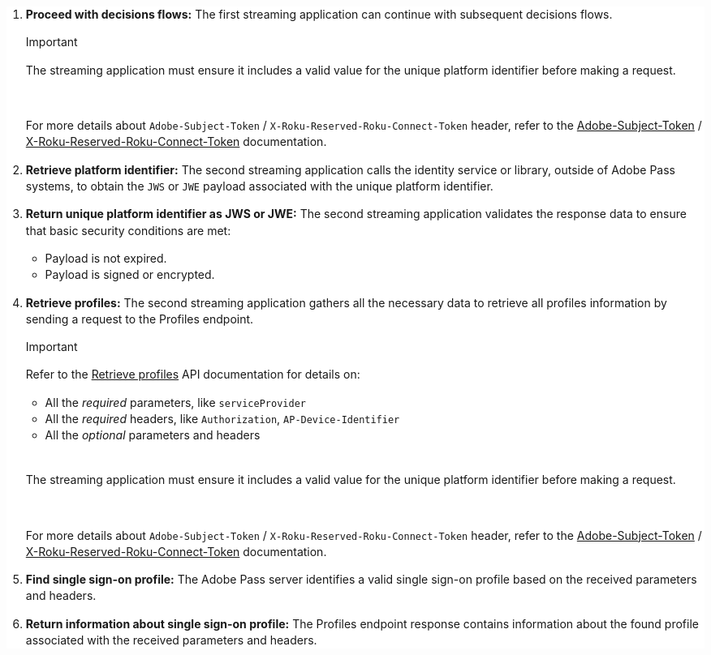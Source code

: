 1. **Proceed with decisions flows:** The first streaming application can continue with subsequent decisions flows.

   >[!IMPORTANT]
   >
   > The streaming application must ensure it includes a valid value for the unique platform identifier before making a request.
   >
   > <br/>
   > 
   > For more details about `Adobe-Subject-Token` / `X-Roku-Reserved-Roku-Connect-Token` header, refer to the [Adobe-Subject-Token](../../appendix/headers/rest-api-v2-appendix-headers-adobe-subject-token.md) / [X-Roku-Reserved-Roku-Connect-Token](/help/authentication/integration-guide-programmers/rest-apis/rest-api-v2/appendix/headers/rest-api-v2-appendix-headers-x-roku-reserved-roku-connect-token.md) documentation.

1. **Retrieve platform identifier:** The second streaming application calls the identity service or library, outside of Adobe Pass systems, to obtain the `JWS` or `JWE` payload associated with the unique platform identifier.

1. **Return unique platform identifier as JWS or JWE:** The second streaming application validates the response data to ensure that basic security conditions are met:
   * Payload is not expired.
   * Payload is signed or encrypted.

1. **Retrieve profiles:** The second streaming application gathers all the necessary data to retrieve all profiles information by sending a request to the Profiles endpoint.

   >[!IMPORTANT]
   >
   > Refer to the [Retrieve profiles](../../apis/profiles-apis/rest-api-v2-profiles-apis-retrieve-profiles.md) API documentation for details on:
   > 
   > * All the _required_ parameters, like `serviceProvider`
   > * All the _required_ headers, like `Authorization`, `AP-Device-Identifier`
   > * All the _optional_ parameters and headers
   >
   > <br/>
   > 
   > The streaming application must ensure it includes a valid value for the unique platform identifier before making a request.
   >
   > <br/>
   > 
   > For more details about `Adobe-Subject-Token` / `X-Roku-Reserved-Roku-Connect-Token` header, refer to the [Adobe-Subject-Token](../../appendix/headers/rest-api-v2-appendix-headers-adobe-subject-token.md) / [X-Roku-Reserved-Roku-Connect-Token](/help/authentication/integration-guide-programmers/rest-apis/rest-api-v2/appendix/headers/rest-api-v2-appendix-headers-x-roku-reserved-roku-connect-token.md) documentation.

1. **Find single sign-on profile:** The Adobe Pass server identifies a valid single sign-on profile based on the received parameters and headers.

1. **Return information about single sign-on profile:** The Profiles endpoint response contains information about the found profile associated with the received parameters and headers.
